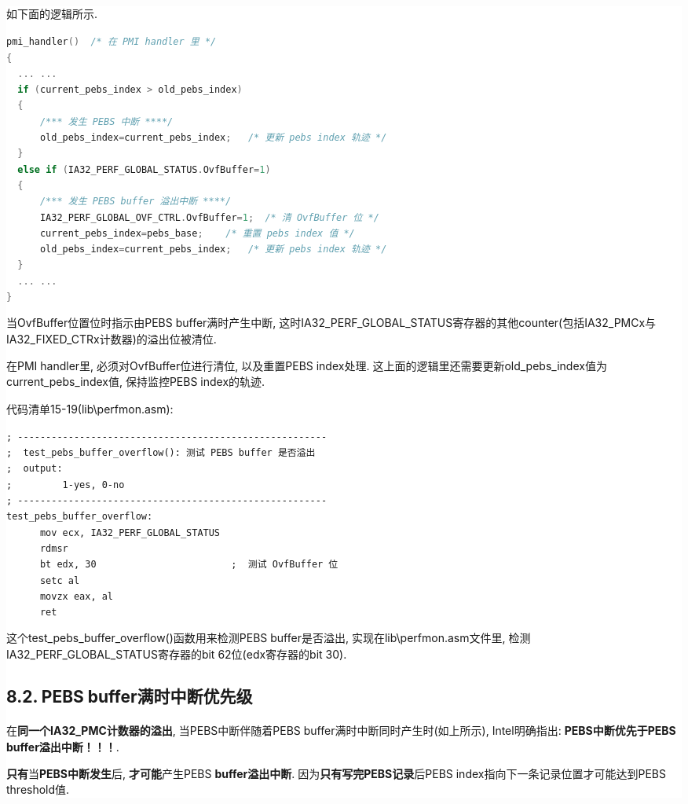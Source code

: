 如下面的逻辑所示. 

```cpp
pmi_handler()  /* 在 PMI handler 里 */
{
  ... ...
  if (current_pebs_index > old_pebs_index)
  {
      /*** 发生 PEBS 中断 ****/
      old_pebs_index=current_pebs_index;   /* 更新 pebs index 轨迹 */
  }
  else if (IA32_PERF_GLOBAL_STATUS.OvfBuffer=1)
  {
      /*** 发生 PEBS buffer 溢出中断 ****/
      IA32_PERF_GLOBAL_OVF_CTRL.OvfBuffer=1;  /* 清 OvfBuffer 位 */
      current_pebs_index=pebs_base;    /* 重置 pebs index 值 */
      old_pebs_index=current_pebs_index;   /* 更新 pebs index 轨迹 */
  }
  ... ...
}
```

当OvfBuffer位置位时指示由PEBS buffer满时产生中断, 这时IA32\_PERF\_GLOBAL\_STATUS寄存器的其他counter(包括IA32\_PMCx与IA32\_FIXED\_CTRx计数器)的溢出位被清位. 

在PMI handler里, 必须对OvfBuffer位进行清位, 以及重置PEBS index处理. 这上面的逻辑里还需要更新old\_pebs\_index值为current\_pebs\_index值, 保持监控PEBS index的轨迹. 

代码清单15-19(lib\perfmon.asm): 

```assembly
; -------------------------------------------------------
;  test_pebs_buffer_overflow(): 测试 PEBS buffer 是否溢出
;  output: 
;         1-yes, 0-no
; -------------------------------------------------------
test_pebs_buffer_overflow: 
      mov ecx, IA32_PERF_GLOBAL_STATUS
      rdmsr
      bt edx, 30                        ;  测试 OvfBuffer 位
      setc al
      movzx eax, al
      ret
```

这个test\_pebs_buffer_overflow()函数用来检测PEBS buffer是否溢出, 实现在lib\perfmon.asm文件里, 检测IA32_PERF_GLOBAL_STATUS寄存器的bit 62位(edx寄存器的bit 30). 

## 8.2. PEBS buffer满时中断优先级

在**同一个IA32_PMC计数器的溢出**, 当PEBS中断伴随着PEBS buffer满时中断同时产生时(如上所示), Intel明确指出: **PEBS中断优先于PEBS buffer溢出中断！！！**. 

**只有**当**PEBS中断发生**后, **才可能**产生PEBS **buffer溢出中断**. 因为**只有写完PEBS记录**后PEBS index指向下一条记录位置才可能达到PEBS threshold值. 
